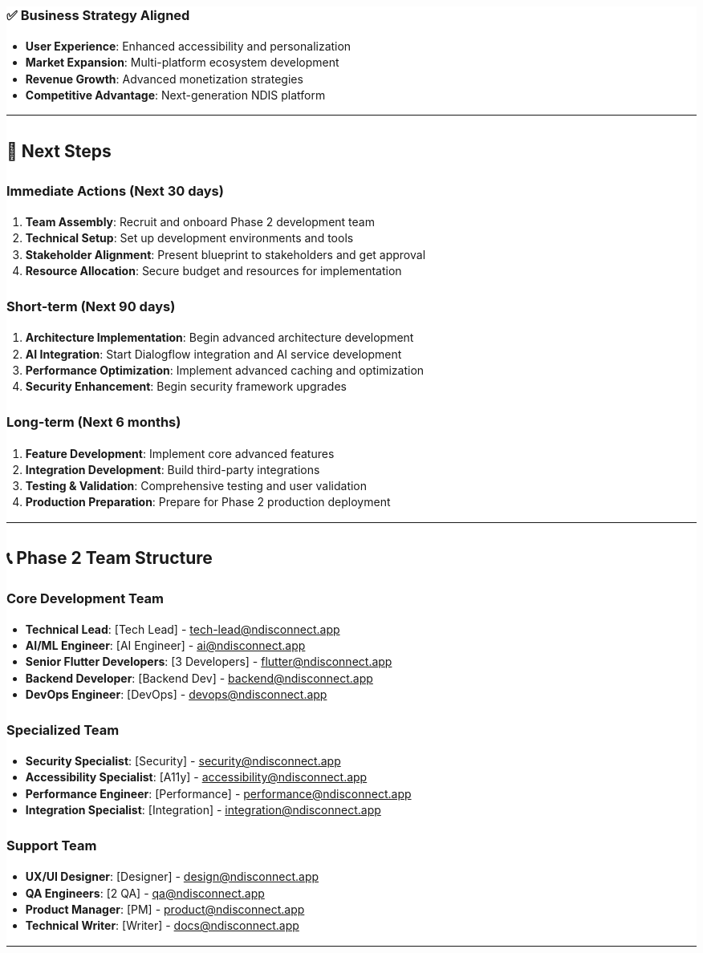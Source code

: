 ### ✅ Business Strategy Aligned
- **User Experience**: Enhanced accessibility and personalization
- **Market Expansion**: Multi-platform ecosystem development
- **Revenue Growth**: Advanced monetization strategies
- **Competitive Advantage**: Next-generation NDIS platform

---

## 🚀 Next Steps

### Immediate Actions (Next 30 days)
1. **Team Assembly**: Recruit and onboard Phase 2 development team
2. **Technical Setup**: Set up development environments and tools
3. **Stakeholder Alignment**: Present blueprint to stakeholders and get approval
4. **Resource Allocation**: Secure budget and resources for implementation

### Short-term (Next 90 days)
1. **Architecture Implementation**: Begin advanced architecture development
2. **AI Integration**: Start Dialogflow integration and AI service development
3. **Performance Optimization**: Implement advanced caching and optimization
4. **Security Enhancement**: Begin security framework upgrades

### Long-term (Next 6 months)
1. **Feature Development**: Implement core advanced features
2. **Integration Development**: Build third-party integrations
3. **Testing & Validation**: Comprehensive testing and user validation
4. **Production Preparation**: Prepare for Phase 2 production deployment

---

## 📞 Phase 2 Team Structure

### Core Development Team
- **Technical Lead**: [Tech Lead] - tech-lead@ndisconnect.app
- **AI/ML Engineer**: [AI Engineer] - ai@ndisconnect.app
- **Senior Flutter Developers**: [3 Developers] - flutter@ndisconnect.app
- **Backend Developer**: [Backend Dev] - backend@ndisconnect.app
- **DevOps Engineer**: [DevOps] - devops@ndisconnect.app

### Specialized Team
- **Security Specialist**: [Security] - security@ndisconnect.app
- **Accessibility Specialist**: [A11y] - accessibility@ndisconnect.app
- **Performance Engineer**: [Performance] - performance@ndisconnect.app
- **Integration Specialist**: [Integration] - integration@ndisconnect.app

### Support Team
- **UX/UI Designer**: [Designer] - design@ndisconnect.app
- **QA Engineers**: [2 QA] - qa@ndisconnect.app
- **Product Manager**: [PM] - product@ndisconnect.app
- **Technical Writer**: [Writer] - docs@ndisconnect.app

---